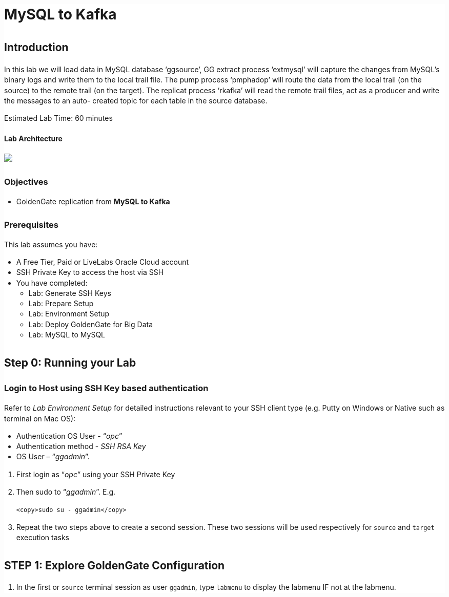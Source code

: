 # MySQL to Kafka

## Introduction
In this lab we will load data in MySQL database ‘ggsource’, GG extract process ‘extmysql’ will capture the changes from MySQL’s binary logs and write them to the local trail file. The pump process ‘pmphadop’ will route the data from the local trail (on the source) to the remote trail (on the target). The replicat process ‘rkafka’ will read the remote trail files, act as a producer and write the messages to an auto- created topic for each table in the source database.

Estimated Lab Time:  60 minutes

#### Lab Architecture

![](./images/image601_1.png " ")


### Objectives
- GoldenGate replication from **MySQL to Kafka**

### Prerequisites
This lab assumes you have:
- A Free Tier, Paid or LiveLabs Oracle Cloud account
- SSH Private Key to access the host via SSH
- You have completed:
    - Lab: Generate SSH Keys
    - Lab: Prepare Setup
    - Lab: Environment Setup
    - Lab: Deploy GoldenGate for Big Data
    - Lab: MySQL to MySQL

## **Step 0:** Running your Lab
### Login to Host using SSH Key based authentication
Refer to *Lab Environment Setup* for detailed instructions relevant to your SSH client type (e.g. Putty on Windows or Native such as terminal on Mac OS):
  - Authentication OS User - “*opc*”
  - Authentication method - *SSH RSA Key*
  - OS User – “*ggadmin*”.

1. First login as “*opc*” using your SSH Private Key

2. Then sudo to “*ggadmin*”. E.g.

    ```
    <copy>sudo su - ggadmin</copy>
    ```
3. Repeat the two steps above to create a second session.
These two sessions will be used respectively for `source` and `target` execution tasks

## **STEP 1**: Explore GoldenGate Configuration
1. In the first or `source` terminal session as user `ggadmin`, type  `labmenu` to display the labmenu IF not at the labmenu.
